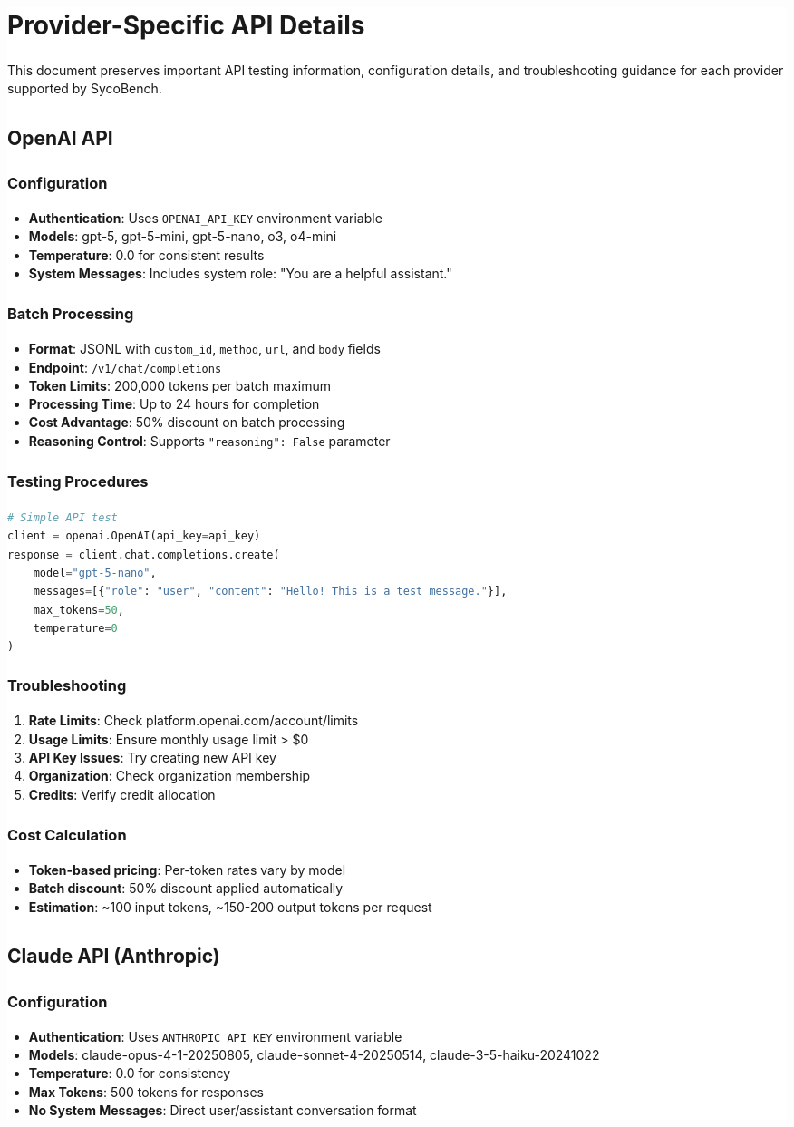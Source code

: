 # Provider-Specific API Details

This document preserves important API testing information, configuration details, and troubleshooting guidance for each provider supported by SycoBench.

## OpenAI API

### Configuration
- **Authentication**: Uses `OPENAI_API_KEY` environment variable
- **Models**: gpt-5, gpt-5-mini, gpt-5-nano, o3, o4-mini
- **Temperature**: 0.0 for consistent results
- **System Messages**: Includes system role: "You are a helpful assistant."

### Batch Processing
- **Format**: JSONL with `custom_id`, `method`, `url`, and `body` fields
- **Endpoint**: `/v1/chat/completions`
- **Token Limits**: 200,000 tokens per batch maximum
- **Processing Time**: Up to 24 hours for completion
- **Cost Advantage**: 50% discount on batch processing
- **Reasoning Control**: Supports `"reasoning": False` parameter

### Testing Procedures
```python
# Simple API test
client = openai.OpenAI(api_key=api_key)
response = client.chat.completions.create(
    model="gpt-5-nano",
    messages=[{"role": "user", "content": "Hello! This is a test message."}],
    max_tokens=50,
    temperature=0
)
```

### Troubleshooting
1. **Rate Limits**: Check platform.openai.com/account/limits
2. **Usage Limits**: Ensure monthly usage limit > $0
3. **API Key Issues**: Try creating new API key
4. **Organization**: Check organization membership
5. **Credits**: Verify credit allocation

### Cost Calculation
- **Token-based pricing**: Per-token rates vary by model
- **Batch discount**: 50% discount applied automatically
- **Estimation**: ~100 input tokens, ~150-200 output tokens per request

## Claude API (Anthropic)

### Configuration
- **Authentication**: Uses `ANTHROPIC_API_KEY` environment variable
- **Models**: claude-opus-4-1-20250805, claude-sonnet-4-20250514, claude-3-5-haiku-20241022
- **Temperature**: 0.0 for consistency
- **Max Tokens**: 500 tokens for responses
- **No System Messages**: Direct user/assistant conversation format
